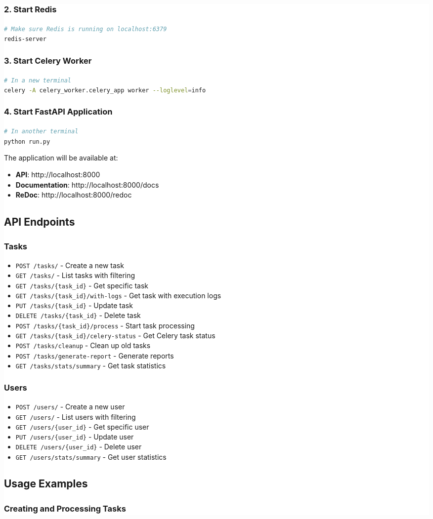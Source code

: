 ### 2. Start Redis
```bash
# Make sure Redis is running on localhost:6379
redis-server
```

### 3. Start Celery Worker
```bash
# In a new terminal
celery -A celery_worker.celery_app worker --loglevel=info
```

### 4. Start FastAPI Application
```bash
# In another terminal
python run.py
```

The application will be available at:
- **API**: http://localhost:8000
- **Documentation**: http://localhost:8000/docs
- **ReDoc**: http://localhost:8000/redoc

## API Endpoints

### Tasks
- `POST /tasks/` - Create a new task
- `GET /tasks/` - List tasks with filtering
- `GET /tasks/{task_id}` - Get specific task
- `GET /tasks/{task_id}/with-logs` - Get task with execution logs
- `PUT /tasks/{task_id}` - Update task
- `DELETE /tasks/{task_id}` - Delete task
- `POST /tasks/{task_id}/process` - Start task processing
- `GET /tasks/{task_id}/celery-status` - Get Celery task status
- `POST /tasks/cleanup` - Clean up old tasks
- `POST /tasks/generate-report` - Generate reports
- `GET /tasks/stats/summary` - Get task statistics

### Users
- `POST /users/` - Create a new user
- `GET /users/` - List users with filtering
- `GET /users/{user_id}` - Get specific user
- `PUT /users/{user_id}` - Update user
- `DELETE /users/{user_id}` - Delete user
- `GET /users/stats/summary` - Get user statistics

## Usage Examples

### Creating and Processing Tasks
